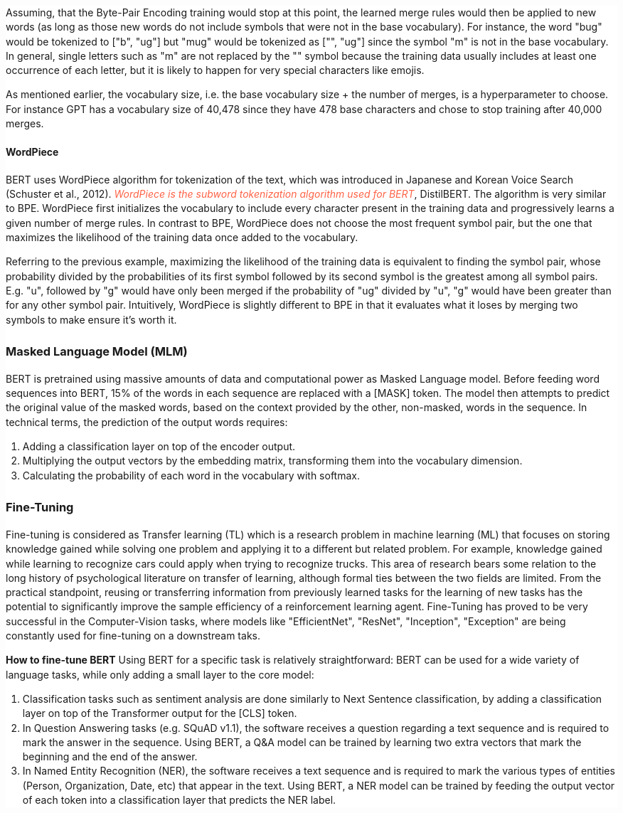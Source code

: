 Assuming, that the Byte-Pair Encoding training would stop at this point, the learned merge rules would then be applied to new words (as long as those new words do not include symbols that were not in the base vocabulary). For instance, the word "bug" would be tokenized to ["b", "ug"] but "mug" would be tokenized as ["<unk>", "ug"] since the symbol "m" is not in the base vocabulary. In general, single letters such as "m" are not replaced by the "<unk>" symbol because the training data usually includes at least one occurrence of each letter, but it is likely to happen for very special characters like emojis.

As mentioned earlier, the vocabulary size, i.e. the base vocabulary size + the number of merges, is a hyperparameter to choose. For instance GPT has a vocabulary size of 40,478 since they have 478 base characters and chose to stop training after 40,000 merges.

#### WordPiece
BERT uses WordPiece algorithm for tokenization of the text, which was introduced in Japanese and Korean Voice Search (Schuster et al., 2012). <i style="color:tomato">WordPiece is the subword tokenization algorithm used for BERT</i>, DistilBERT. The algorithm is very similar to BPE. WordPiece first initializes the vocabulary to include every character present in the training data and progressively learns a given number of merge rules. In contrast to BPE, WordPiece does not choose the most frequent symbol pair, but the one that maximizes the likelihood of the training data once added to the vocabulary.

Referring to the previous example, maximizing the likelihood of the training data is equivalent to finding the symbol pair, whose probability divided by the probabilities of its first symbol followed by its second symbol is the greatest among all symbol pairs. E.g. "u", followed by "g" would have only been merged if the probability of "ug" divided by "u", "g" would have been greater than for any other symbol pair. Intuitively, WordPiece is slightly different to BPE in that it evaluates what it loses by merging two symbols to make ensure it’s worth it.
### Masked Language Model (MLM)
BERT is pretrained using massive amounts of data and computational power as Masked Language model. Before feeding word sequences into BERT, 15% of the words in each sequence are replaced with a [MASK] token. The model then attempts to predict the original value of the masked words, based on the context provided by the other, non-masked, words in the sequence. In technical terms, the prediction of the output words requires:
1. Adding a classification layer on top of the encoder output.
2. Multiplying the output vectors by the embedding matrix, transforming them into the vocabulary dimension.
3. Calculating the probability of each word in the vocabulary with softmax.

### Fine-Tuning
Fine-tuning is considered as Transfer learning (TL) which is a research problem in machine learning (ML) that focuses on storing knowledge gained while solving one problem and applying it to a different but related problem. For example, knowledge gained while learning to recognize cars could apply when trying to recognize trucks. This area of research bears some relation to the long history of psychological literature on transfer of learning, although formal ties between the two fields are limited. From the practical standpoint, reusing or transferring information from previously learned tasks for the learning of new tasks has the potential to significantly improve the sample efficiency of a reinforcement learning agent. Fine-Tuning has proved to be very successful in the Computer-Vision tasks, where models like "EfficientNet", "ResNet", "Inception", "Exception" are being constantly used for fine-tuning on a downstream taks.

**How to fine-tune BERT**
Using BERT for a specific task is relatively straightforward:
BERT can be used for a wide variety of language tasks, while only adding a small layer to the core model:
1. Classification tasks such as sentiment analysis are done similarly to Next Sentence classification, by adding a classification layer on top of the Transformer output for the [CLS] token.
2. In Question Answering tasks (e.g. SQuAD v1.1), the software receives a question regarding a text sequence and is required to mark the answer in the sequence. Using BERT, a Q&A model can be trained by learning two extra vectors that mark the beginning and the end of the answer.
3. In Named Entity Recognition (NER), the software receives a text sequence and is required to mark the various types of entities (Person, Organization, Date, etc) that appear in the text. Using BERT, a NER model can be trained by feeding the output vector of each token into a classification layer that predicts the NER label.
